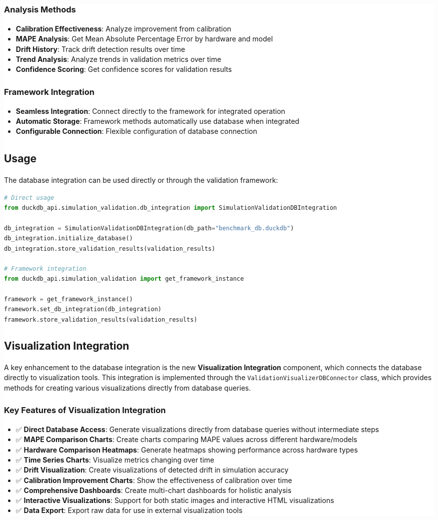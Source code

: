 ### Analysis Methods

- **Calibration Effectiveness**: Analyze improvement from calibration
- **MAPE Analysis**: Get Mean Absolute Percentage Error by hardware and model
- **Drift History**: Track drift detection results over time
- **Trend Analysis**: Analyze trends in validation metrics over time
- **Confidence Scoring**: Get confidence scores for validation results

### Framework Integration

- **Seamless Integration**: Connect directly to the framework for integrated operation
- **Automatic Storage**: Framework methods automatically use database when integrated
- **Configurable Connection**: Flexible configuration of database connection

## Usage

The database integration can be used directly or through the validation framework:

```python
# Direct usage
from duckdb_api.simulation_validation.db_integration import SimulationValidationDBIntegration

db_integration = SimulationValidationDBIntegration(db_path="benchmark_db.duckdb")
db_integration.initialize_database()
db_integration.store_validation_results(validation_results)

# Framework integration
from duckdb_api.simulation_validation import get_framework_instance

framework = get_framework_instance()
framework.set_db_integration(db_integration)
framework.store_validation_results(validation_results)
```

## Visualization Integration

A key enhancement to the database integration is the new **Visualization Integration** component, which connects the database directly to visualization tools. This integration is implemented through the `ValidationVisualizerDBConnector` class, which provides methods for creating various visualizations directly from database queries.

### Key Features of Visualization Integration

- ✅ **Direct Database Access**: Generate visualizations directly from database queries without intermediate steps
- ✅ **MAPE Comparison Charts**: Create charts comparing MAPE values across different hardware/models
- ✅ **Hardware Comparison Heatmaps**: Generate heatmaps showing performance across hardware types
- ✅ **Time Series Charts**: Visualize metrics changing over time
- ✅ **Drift Visualization**: Create visualizations of detected drift in simulation accuracy
- ✅ **Calibration Improvement Charts**: Show the effectiveness of calibration over time
- ✅ **Comprehensive Dashboards**: Create multi-chart dashboards for holistic analysis
- ✅ **Interactive Visualizations**: Support for both static images and interactive HTML visualizations
- ✅ **Data Export**: Export raw data for use in external visualization tools
